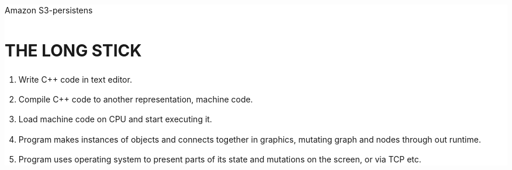 
Amazon S3-persistens

# THE LONG STICK

1) Write C++ code in text editor.

2) Compile C++ code to another representation, machine code.

3) Load machine code on CPU and start executing it.

4) Program makes instances of objects and connects together in graphics, mutating graph and nodes through out runtime.

5) Program uses operating system to present parts of its state and mutations on the screen, or via TCP etc. 

